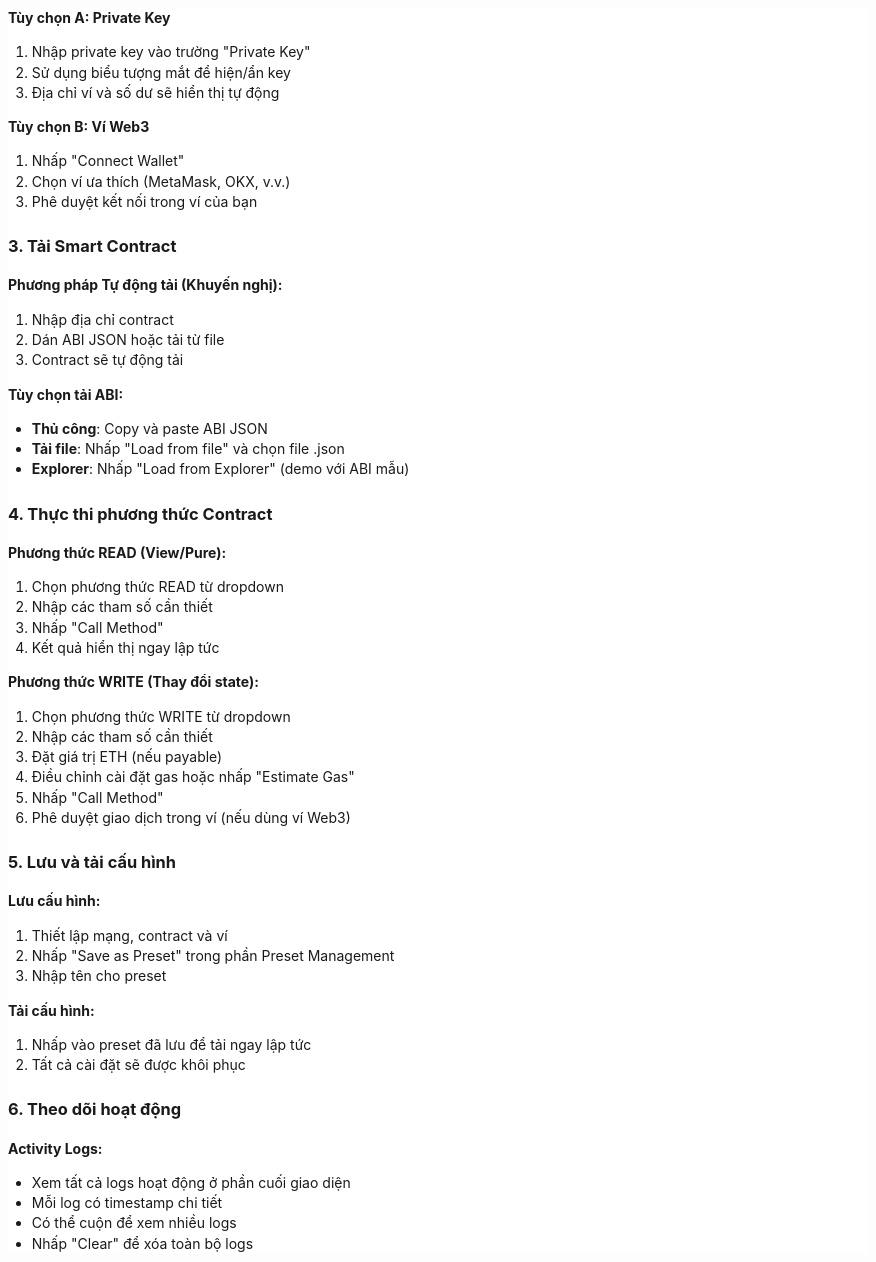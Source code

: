 **Tùy chọn A: Private Key**
1. Nhập private key vào trường "Private Key"
2. Sử dụng biểu tượng mắt để hiện/ẩn key
3. Địa chỉ ví và số dư sẽ hiển thị tự động

**Tùy chọn B: Ví Web3**
1. Nhấp "Connect Wallet"
2. Chọn ví ưa thích (MetaMask, OKX, v.v.)
3. Phê duyệt kết nối trong ví của bạn

### 3. Tải Smart Contract

**Phương pháp Tự động tải (Khuyến nghị):**
1. Nhập địa chỉ contract
2. Dán ABI JSON hoặc tải từ file
3. Contract sẽ tự động tải

**Tùy chọn tải ABI:**
- **Thủ công**: Copy và paste ABI JSON
- **Tải file**: Nhấp "Load from file" và chọn file .json
- **Explorer**: Nhấp "Load from Explorer" (demo với ABI mẫu)

### 4. Thực thi phương thức Contract

**Phương thức READ (View/Pure):**
1. Chọn phương thức READ từ dropdown
2. Nhập các tham số cần thiết
3. Nhấp "Call Method"
4. Kết quả hiển thị ngay lập tức

**Phương thức WRITE (Thay đổi state):**
1. Chọn phương thức WRITE từ dropdown
2. Nhập các tham số cần thiết
3. Đặt giá trị ETH (nếu payable)
4. Điều chỉnh cài đặt gas hoặc nhấp "Estimate Gas"
5. Nhấp "Call Method"
6. Phê duyệt giao dịch trong ví (nếu dùng ví Web3)

### 5. Lưu và tải cấu hình

**Lưu cấu hình:**
1. Thiết lập mạng, contract và ví
2. Nhấp "Save as Preset" trong phần Preset Management
3. Nhập tên cho preset

**Tải cấu hình:**
1. Nhấp vào preset đã lưu để tải ngay lập tức
2. Tất cả cài đặt sẽ được khôi phục

### 6. Theo dõi hoạt động

**Activity Logs:**
- Xem tất cả logs hoạt động ở phần cuối giao diện
- Mỗi log có timestamp chi tiết
- Có thể cuộn để xem nhiều logs
- Nhấp "Clear" để xóa toàn bộ logs
